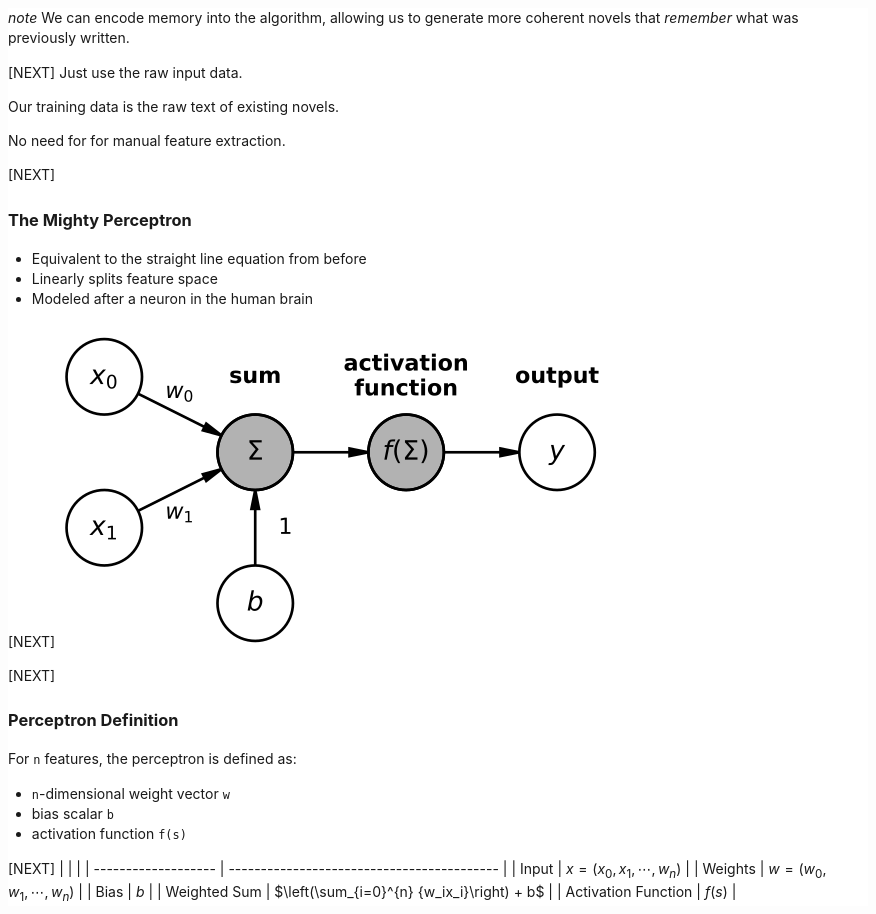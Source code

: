 _note_
We can encode memory into the algorithm, allowing us to generate more
coherent novels that _remember_ what was previously written.

[NEXT]
Just use the raw input data.

Our training data is the raw text of existing novels.

No need for for manual feature extraction.

[NEXT]
### The Mighty Perceptron

* Equivalent to the straight line equation from before
* Linearly splits feature space
* Modeled after a neuron in the human brain

[NEXT]
![perceptron](images/perceptron.svg)

[NEXT]
### Perceptron Definition

For `n` features, the perceptron is defined as:

* `n`-dimensional weight vector `w`
* bias scalar `b`
* activation function `f(s)`

[NEXT]
|                     |                                            |
| ------------------- | ------------------------------------------ |
| Input               | $x = \left(x_0, x_1, \cdots, w_n\right)$   |
| Weights             | $w = \left(w_0, w_1, \cdots, w_n\right)$   |
| Bias                | $b$                                        |
| Weighted Sum        | $\left(\sum_{i=0}^{n} {w_ix_i}\right) + b$ |
| Activation Function | $f(s)$                                     |
